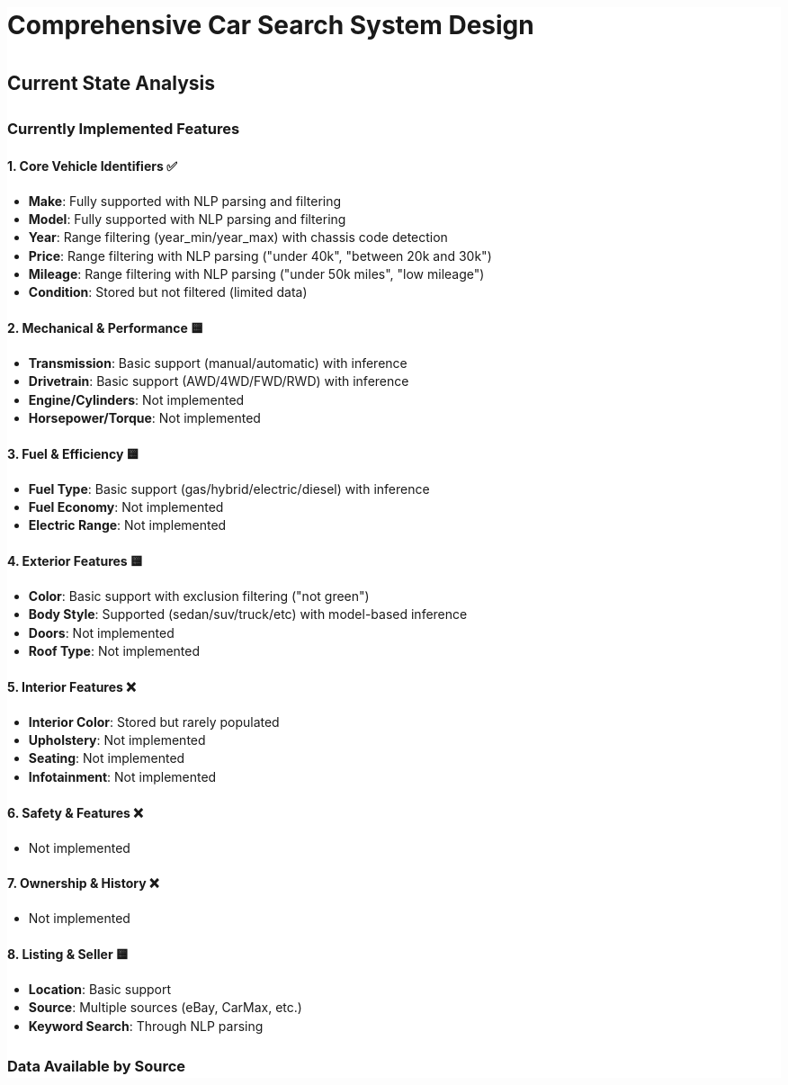 # Comprehensive Car Search System Design

## Current State Analysis

### Currently Implemented Features

#### 1. Core Vehicle Identifiers ✅
- **Make**: Fully supported with NLP parsing and filtering
- **Model**: Fully supported with NLP parsing and filtering  
- **Year**: Range filtering (year_min/year_max) with chassis code detection
- **Price**: Range filtering with NLP parsing ("under 40k", "between 20k and 30k")
- **Mileage**: Range filtering with NLP parsing ("under 50k miles", "low mileage")
- **Condition**: Stored but not filtered (limited data)

#### 2. Mechanical & Performance 🟨
- **Transmission**: Basic support (manual/automatic) with inference
- **Drivetrain**: Basic support (AWD/4WD/FWD/RWD) with inference
- **Engine/Cylinders**: Not implemented
- **Horsepower/Torque**: Not implemented

#### 3. Fuel & Efficiency 🟨
- **Fuel Type**: Basic support (gas/hybrid/electric/diesel) with inference
- **Fuel Economy**: Not implemented
- **Electric Range**: Not implemented

#### 4. Exterior Features 🟨
- **Color**: Basic support with exclusion filtering ("not green")
- **Body Style**: Supported (sedan/suv/truck/etc) with model-based inference
- **Doors**: Not implemented
- **Roof Type**: Not implemented

#### 5. Interior Features ❌
- **Interior Color**: Stored but rarely populated
- **Upholstery**: Not implemented
- **Seating**: Not implemented
- **Infotainment**: Not implemented

#### 6. Safety & Features ❌
- Not implemented

#### 7. Ownership & History ❌
- Not implemented

#### 8. Listing & Seller 🟨
- **Location**: Basic support
- **Source**: Multiple sources (eBay, CarMax, etc.)
- **Keyword Search**: Through NLP parsing

### Data Available by Source
